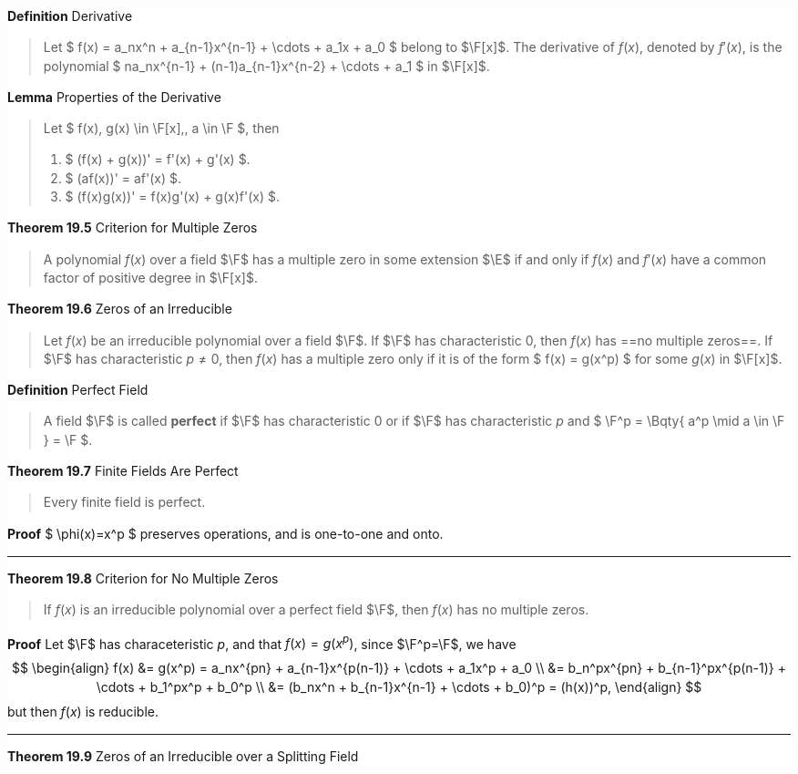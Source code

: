 **Definition**	Derivative

> Let $ f(x) = a_nx^n + a_{n-1}x^{n-1} + \cdots + a_1x + a_0 $ belong to $\F[x]$. The derivative of $f(x)$, denoted by $f'(x)$, is the polynomial $ na_nx^{n-1} + (n-1)a_{n-1}x^{n-2} + \cdots + a_1 $ in $\F[x]$.

**Lemma**	Properties of the Derivative

> Let $ f(x), g(x) \in \F[x],\, a \in \F $, then
>
> 1. $ (f(x) + g(x))' = f'(x) + g'(x) $.
> 2. $ (af(x))' = af'(x) $.
> 3. $ (f(x)g(x))' = f(x)g'(x) + g(x)f'(x) $.

**Theorem 19.5**	Criterion for Multiple Zeros

> A polynomial $f(x)$ over a field $\F$ has a multiple zero in some extension $\E$ if and only if $f(x)$ and $f'(x)$ have a common factor of positive degree in $\F[x]$.

**Theorem 19.6**	Zeros of an Irreducible

> Let $f(x)$ be an irreducible polynomial over a field $\F$. If $\F$ has characteristic $0$, then $f(x)$ has ==no multiple zeros==. If $\F$ has characteristic $p\ne0$, then $f(x)$ has a multiple zero only if it is of the form $ f(x) = g(x^p) $ for some $g(x)$ in $\F[x]$.

**Definition**	Perfect Field

> A field $\F$ is called **perfect** if $\F$ has characteristic $0$ or if $\F$ has characteristic $p$ and $ \F^p = \Bqty{ a^p \mid a \in \F } = \F $.

**Theorem 19.7**	Finite Fields Are Perfect

> Every finite field is perfect.

**Proof**	$ \phi(x)=x^p $ preserves operations, and is one-to-one and onto.

---

**Theorem 19.8**	Criterion for No Multiple Zeros

> If $f(x)$ is an irreducible polynomial over a perfect field $\F$, then $f(x)$ has no multiple zeros.

**Proof**	Let $\F$ has characeteristic $p$, and that $f(x) = g(x^p)$, since $\F^p=\F$, we have
$$
\begin{align}
f(x) &= g(x^p) = a_nx^{pn} + a_{n-1}x^{p(n-1)} + \cdots + a_1x^p + a_0
\\
&= b_n^px^{pn} + b_{n-1}^px^{p(n-1)} + \cdots + b_1^px^p + b_0^p
\\
&= (b_nx^n + b_{n-1}x^{n-1} + \cdots + b_0)^p = (h(x))^p,
\end{align}
$$
but then $f(x)$ is reducible.

---

**Theorem 19.9**	Zeros of an Irreducible over a Splitting Field
